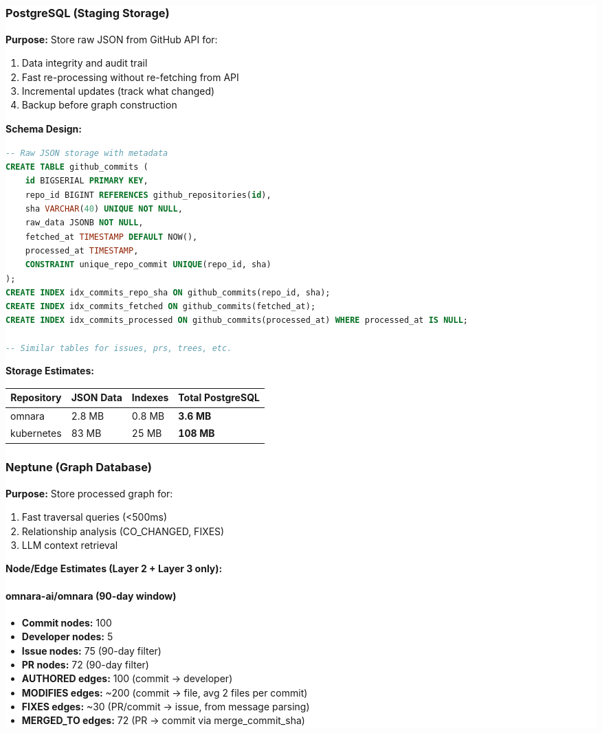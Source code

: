 ### PostgreSQL (Staging Storage)

**Purpose:** Store raw JSON from GitHub API for:
1. Data integrity and audit trail
2. Fast re-processing without re-fetching from API
3. Incremental updates (track what changed)
4. Backup before graph construction

**Schema Design:**
```sql
-- Raw JSON storage with metadata
CREATE TABLE github_commits (
    id BIGSERIAL PRIMARY KEY,
    repo_id BIGINT REFERENCES github_repositories(id),
    sha VARCHAR(40) UNIQUE NOT NULL,
    raw_data JSONB NOT NULL,
    fetched_at TIMESTAMP DEFAULT NOW(),
    processed_at TIMESTAMP,
    CONSTRAINT unique_repo_commit UNIQUE(repo_id, sha)
);
CREATE INDEX idx_commits_repo_sha ON github_commits(repo_id, sha);
CREATE INDEX idx_commits_fetched ON github_commits(fetched_at);
CREATE INDEX idx_commits_processed ON github_commits(processed_at) WHERE processed_at IS NULL;

-- Similar tables for issues, prs, trees, etc.
```

**Storage Estimates:**

| Repository | JSON Data | Indexes | Total PostgreSQL |
|------------|-----------|---------|------------------|
| omnara | 2.8 MB | 0.8 MB | **3.6 MB** |
| kubernetes | 83 MB | 25 MB | **108 MB** |

### Neptune (Graph Database)

**Purpose:** Store processed graph for:
1. Fast traversal queries (<500ms)
2. Relationship analysis (CO_CHANGED, FIXES)
3. LLM context retrieval

**Node/Edge Estimates (Layer 2 + Layer 3 only):**

#### omnara-ai/omnara (90-day window)
- **Commit nodes:** 100
- **Developer nodes:** 5
- **Issue nodes:** 75 (90-day filter)
- **PR nodes:** 72 (90-day filter)
- **AUTHORED edges:** 100 (commit → developer)
- **MODIFIES edges:** ~200 (commit → file, avg 2 files per commit)
- **FIXES edges:** ~30 (PR/commit → issue, from message parsing)
- **MERGED_TO edges:** 72 (PR → commit via merge_commit_sha)

